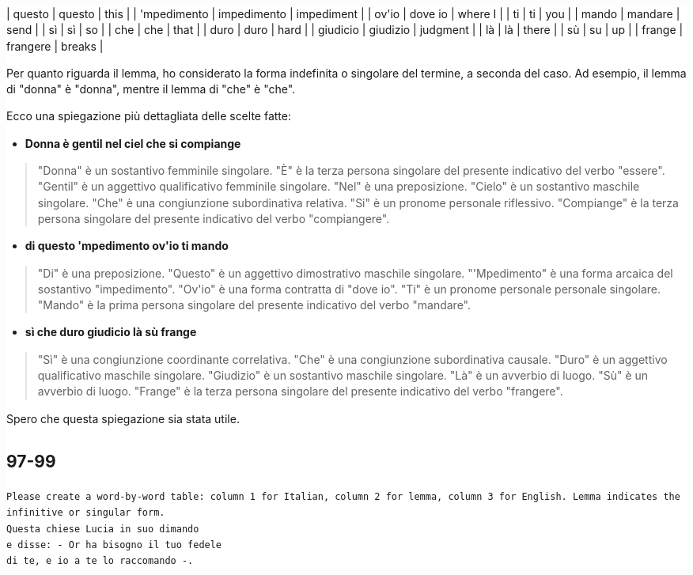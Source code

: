 | questo | questo | this |
| 'mpedimento | impedimento | impediment |
| ov'io | dove io | where I |
| ti | ti | you |
| mando | mandare | send |
| sì | sì | so |
| che | che | that |
| duro | duro | hard |
| giudicio | giudizio | judgment |
| là | là | there |
| sù | su | up |
| frange | frangere | breaks |

Per quanto riguarda il lemma, ho considerato la forma indefinita o singolare del termine, a seconda del caso. Ad esempio, il lemma di "donna" è "donna", mentre il lemma di "che" è "che".

Ecco una spiegazione più dettagliata delle scelte fatte:

* **Donna è gentil nel ciel che si compiange**
> "Donna" è un sostantivo femminile singolare. "È" è la terza persona singolare del presente indicativo del verbo "essere". "Gentil" è un aggettivo qualificativo femminile singolare. "Nel" è una preposizione. "Cielo" è un sostantivo maschile singolare. "Che" è una congiunzione subordinativa relativa. "Si" è un pronome personale riflessivo. "Compiange" è la terza persona singolare del presente indicativo del verbo "compiangere".
* **di questo 'mpedimento ov'io ti mando**
> "Di" è una preposizione. "Questo" è un aggettivo dimostrativo maschile singolare. "'Mpedimento" è una forma arcaica del sostantivo "impedimento". "Ov'io" è una forma contratta di "dove io". "Ti" è un pronome personale personale singolare. "Mando" è la prima persona singolare del presente indicativo del verbo "mandare".
* **sì che duro giudicio là sù frange**
> "Sì" è una congiunzione coordinante correlativa. "Che" è una congiunzione subordinativa causale. "Duro" è un aggettivo qualificativo maschile singolare. "Giudizio" è un sostantivo maschile singolare. "Là" è un avverbio di luogo. "Sù" è un avverbio di luogo. "Frange" è la terza persona singolare del presente indicativo del verbo "frangere".

Spero che questa spiegazione sia stata utile.

## 97-99

    Please create a word-by-word table: column 1 for Italian, column 2 for lemma, column 3 for English. Lemma indicates the infinitive or singular form.
    Questa chiese Lucia in suo dimando
    e disse: - Or ha bisogno il tuo fedele
    di te, e io a te lo raccomando -.
